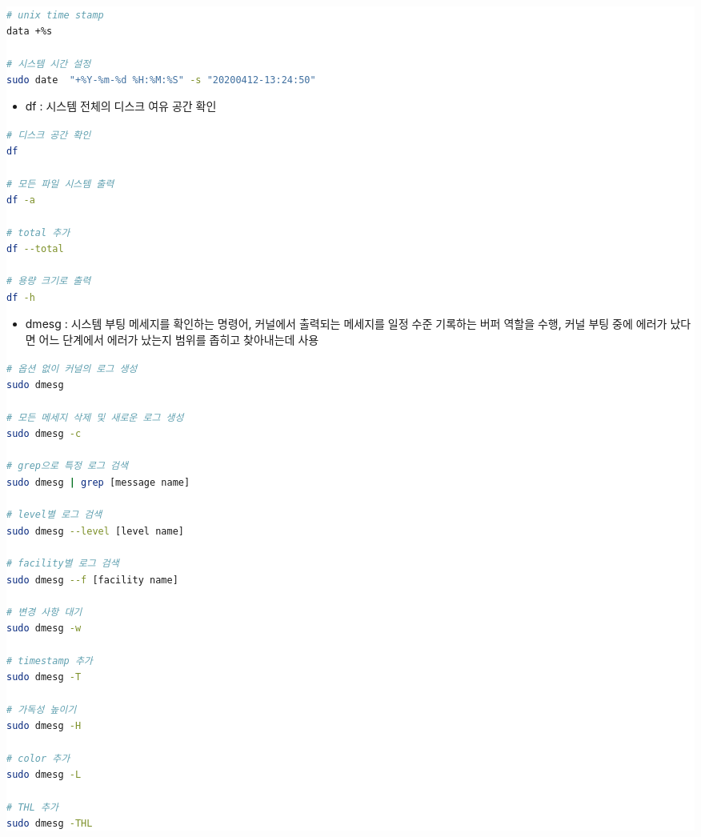 ```bash
# unix time stamp
data +%s

# 시스템 시간 설정
sudo date  "+%Y-%m-%d %H:%M:%S" -s "20200412-13:24:50"
```

- df : 시스템 전체의 디스크 여유 공간 확인

```bash
# 디스크 공간 확인
df

# 모든 파일 시스템 출력
df -a

# total 추가
df --total

# 용량 크기로 출력
df -h
```

- dmesg : 시스템 부팅 메세지를 확인하는 명령어, 커널에서 출력되는 메세지를 일정 수준 기록하는 버퍼 역할을 수행, 커널 부팅 중에 에러가 났다면 어느 단계에서 에러가 났는지 범위를 좁히고 찾아내는데 사용

```bash
# 옵션 없이 커널의 로그 생성
sudo dmesg

# 모든 메세지 삭제 및 새로운 로그 생성
sudo dmesg -c

# grep으로 특정 로그 검색
sudo dmesg | grep [message name]

# level별 로그 검색
sudo dmesg --level [level name]

# facility별 로그 검색
sudo dmesg --f [facility name]

# 변경 사항 대기
sudo dmesg -w

# timestamp 추가
sudo dmesg -T

# 가독성 높이기
sudo dmesg -H

# color 추가
sudo dmesg -L

# THL 추가
sudo dmesg -THL
```
